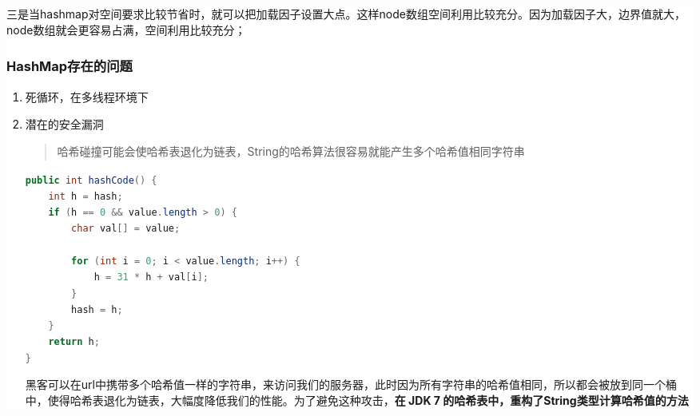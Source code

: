 三是当hashmap对空间要求比较节省时，就可以把加载因子设置大点。这样node数组空间利用比较充分。因为加载因子大，边界值就大，node数组就会更容易占满，空间利用比较充分；



### HashMap存在的问题

1. 死循环，在多线程环境下

2. 潜在的安全漏洞

   > 哈希碰撞可能会使哈希表退化为链表，String的哈希算法很容易就能产生多个哈希值相同字符串

   ~~~java
   public int hashCode() {
       int h = hash;
       if (h == 0 && value.length > 0) {
           char val[] = value;
   
           for (int i = 0; i < value.length; i++) {
               h = 31 * h + val[i];
           }
           hash = h;
       }
       return h;
   }
   ~~~

   黑客可以在url中携带多个哈希值一样的字符串，来访问我们的服务器，此时因为所有字符串的哈希值相同，所以都会被放到同一个桶中，使得哈希表退化为链表，大幅度降低我们的性能。为了避免这种攻击，**在 JDK 7 的哈希表中，重构了String类型计算哈希值的方法**